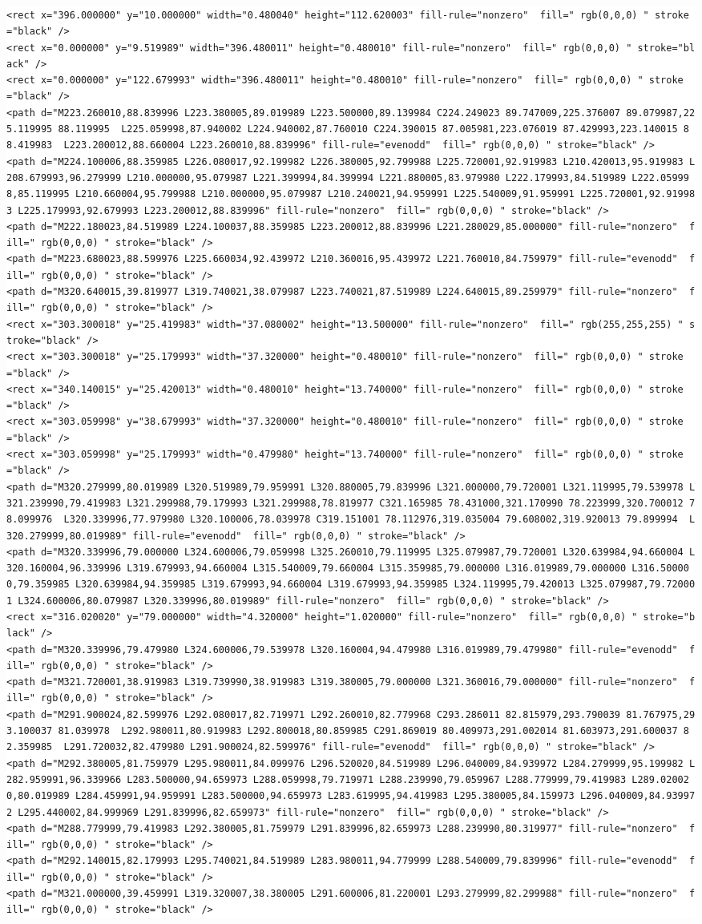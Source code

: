 ```embed
<rect x="396.000000" y="10.000000" width="0.480040" height="112.620003" fill-rule="nonzero"  fill=" rgb(0,0,0) " stroke="black" />
<rect x="0.000000" y="9.519989" width="396.480011" height="0.480010" fill-rule="nonzero"  fill=" rgb(0,0,0) " stroke="black" />
<rect x="0.000000" y="122.679993" width="396.480011" height="0.480010" fill-rule="nonzero"  fill=" rgb(0,0,0) " stroke="black" />
<path d="M223.260010,88.839996 L223.380005,89.019989 L223.500000,89.139984 C224.249023 89.747009,225.376007 89.079987,225.119995 88.119995  L225.059998,87.940002 L224.940002,87.760010 C224.390015 87.005981,223.076019 87.429993,223.140015 88.419983  L223.200012,88.660004 L223.260010,88.839996" fill-rule="evenodd"  fill=" rgb(0,0,0) " stroke="black" />
<path d="M224.100006,88.359985 L226.080017,92.199982 L226.380005,92.799988 L225.720001,92.919983 L210.420013,95.919983 L208.679993,96.279999 L210.000000,95.079987 L221.399994,84.399994 L221.880005,83.979980 L222.179993,84.519989 L222.059998,85.119995 L210.660004,95.799988 L210.000000,95.079987 L210.240021,94.959991 L225.540009,91.959991 L225.720001,92.919983 L225.179993,92.679993 L223.200012,88.839996" fill-rule="nonzero"  fill=" rgb(0,0,0) " stroke="black" />
<path d="M222.180023,84.519989 L224.100037,88.359985 L223.200012,88.839996 L221.280029,85.000000" fill-rule="nonzero"  fill=" rgb(0,0,0) " stroke="black" />
<path d="M223.680023,88.599976 L225.660034,92.439972 L210.360016,95.439972 L221.760010,84.759979" fill-rule="evenodd"  fill=" rgb(0,0,0) " stroke="black" />
<path d="M320.640015,39.819977 L319.740021,38.079987 L223.740021,87.519989 L224.640015,89.259979" fill-rule="nonzero"  fill=" rgb(0,0,0) " stroke="black" />
<rect x="303.300018" y="25.419983" width="37.080002" height="13.500000" fill-rule="nonzero"  fill=" rgb(255,255,255) " stroke="black" />
<rect x="303.300018" y="25.179993" width="37.320000" height="0.480010" fill-rule="nonzero"  fill=" rgb(0,0,0) " stroke="black" />
<rect x="340.140015" y="25.420013" width="0.480010" height="13.740000" fill-rule="nonzero"  fill=" rgb(0,0,0) " stroke="black" />
<rect x="303.059998" y="38.679993" width="37.320000" height="0.480010" fill-rule="nonzero"  fill=" rgb(0,0,0) " stroke="black" />
<rect x="303.059998" y="25.179993" width="0.479980" height="13.740000" fill-rule="nonzero"  fill=" rgb(0,0,0) " stroke="black" />
<path d="M320.279999,80.019989 L320.519989,79.959991 L320.880005,79.839996 L321.000000,79.720001 L321.119995,79.539978 L321.239990,79.419983 L321.299988,79.179993 L321.299988,78.819977 C321.165985 78.431000,321.170990 78.223999,320.700012 78.099976  L320.339996,77.979980 L320.100006,78.039978 C319.151001 78.112976,319.035004 79.608002,319.920013 79.899994  L320.279999,80.019989" fill-rule="evenodd"  fill=" rgb(0,0,0) " stroke="black" />
<path d="M320.339996,79.000000 L324.600006,79.059998 L325.260010,79.119995 L325.079987,79.720001 L320.639984,94.660004 L320.160004,96.339996 L319.679993,94.660004 L315.540009,79.660004 L315.359985,79.000000 L316.019989,79.000000 L316.500000,79.359985 L320.639984,94.359985 L319.679993,94.660004 L319.679993,94.359985 L324.119995,79.420013 L325.079987,79.720001 L324.600006,80.079987 L320.339996,80.019989" fill-rule="nonzero"  fill=" rgb(0,0,0) " stroke="black" />
<rect x="316.020020" y="79.000000" width="4.320000" height="1.020000" fill-rule="nonzero"  fill=" rgb(0,0,0) " stroke="black" />
<path d="M320.339996,79.479980 L324.600006,79.539978 L320.160004,94.479980 L316.019989,79.479980" fill-rule="evenodd"  fill=" rgb(0,0,0) " stroke="black" />
<path d="M321.720001,38.919983 L319.739990,38.919983 L319.380005,79.000000 L321.360016,79.000000" fill-rule="nonzero"  fill=" rgb(0,0,0) " stroke="black" />
<path d="M291.900024,82.599976 L292.080017,82.719971 L292.260010,82.779968 C293.286011 82.815979,293.790039 81.767975,293.100037 81.039978  L292.980011,80.919983 L292.800018,80.859985 C291.869019 80.409973,291.002014 81.603973,291.600037 82.359985  L291.720032,82.479980 L291.900024,82.599976" fill-rule="evenodd"  fill=" rgb(0,0,0) " stroke="black" />
<path d="M292.380005,81.759979 L295.980011,84.099976 L296.520020,84.519989 L296.040009,84.939972 L284.279999,95.199982 L282.959991,96.339966 L283.500000,94.659973 L288.059998,79.719971 L288.239990,79.059967 L288.779999,79.419983 L289.020020,80.019989 L284.459991,94.959991 L283.500000,94.659973 L283.619995,94.419983 L295.380005,84.159973 L296.040009,84.939972 L295.440002,84.999969 L291.839996,82.659973" fill-rule="nonzero"  fill=" rgb(0,0,0) " stroke="black" />
<path d="M288.779999,79.419983 L292.380005,81.759979 L291.839996,82.659973 L288.239990,80.319977" fill-rule="nonzero"  fill=" rgb(0,0,0) " stroke="black" />
<path d="M292.140015,82.179993 L295.740021,84.519989 L283.980011,94.779999 L288.540009,79.839996" fill-rule="evenodd"  fill=" rgb(0,0,0) " stroke="black" />
<path d="M321.000000,39.459991 L319.320007,38.380005 L291.600006,81.220001 L293.279999,82.299988" fill-rule="nonzero"  fill=" rgb(0,0,0) " stroke="black" />
```